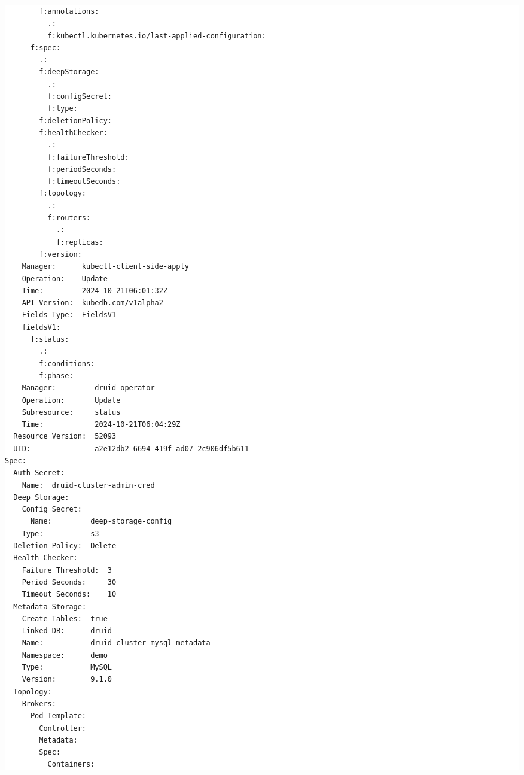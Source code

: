 ```bash
        f:annotations:
          .:
          f:kubectl.kubernetes.io/last-applied-configuration:
      f:spec:
        .:
        f:deepStorage:
          .:
          f:configSecret:
          f:type:
        f:deletionPolicy:
        f:healthChecker:
          .:
          f:failureThreshold:
          f:periodSeconds:
          f:timeoutSeconds:
        f:topology:
          .:
          f:routers:
            .:
            f:replicas:
        f:version:
    Manager:      kubectl-client-side-apply
    Operation:    Update
    Time:         2024-10-21T06:01:32Z
    API Version:  kubedb.com/v1alpha2
    Fields Type:  FieldsV1
    fieldsV1:
      f:status:
        .:
        f:conditions:
        f:phase:
    Manager:         druid-operator
    Operation:       Update
    Subresource:     status
    Time:            2024-10-21T06:04:29Z
  Resource Version:  52093
  UID:               a2e12db2-6694-419f-ad07-2c906df5b611
Spec:
  Auth Secret:
    Name:  druid-cluster-admin-cred
  Deep Storage:
    Config Secret:
      Name:         deep-storage-config
    Type:           s3
  Deletion Policy:  Delete
  Health Checker:
    Failure Threshold:  3
    Period Seconds:     30
    Timeout Seconds:    10
  Metadata Storage:
    Create Tables:  true
    Linked DB:      druid
    Name:           druid-cluster-mysql-metadata
    Namespace:      demo
    Type:           MySQL
    Version:        9.1.0
  Topology:
    Brokers:
      Pod Template:
        Controller:
        Metadata:
        Spec:
          Containers:
```